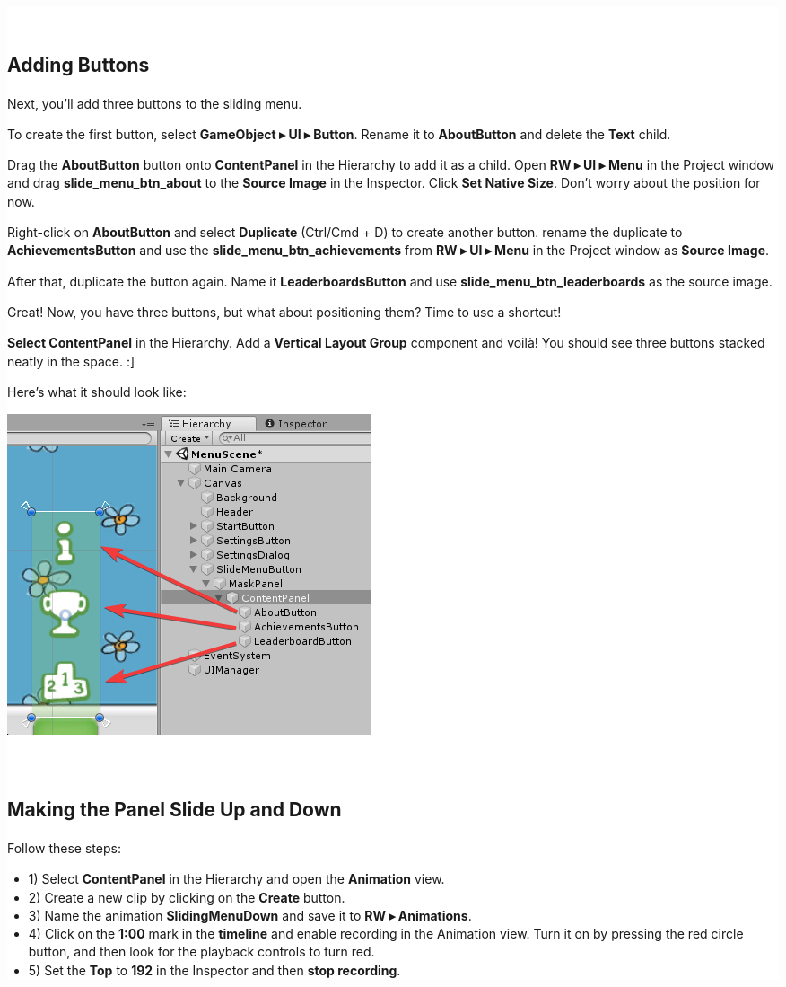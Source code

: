 　

## Adding Buttons

Next, you’ll add three buttons to the sliding menu.

To create the first button, select **GameObject ▸ UI ▸ Button**. Rename it to **AboutButton** and delete the **Text** child.

Drag the **AboutButton** button onto **ContentPanel** in the Hierarchy to add it as a child. Open **RW ▸ UI ▸ Menu** in the Project window and drag **slide_menu_btn_about** to the **Source Image** in the Inspector. Click **Set Native Size**. Don’t worry about the position for now.

Right-click on **AboutButton** and select **Duplicate** (Ctrl/Cmd + D) to create another button. rename the duplicate to **AchievementsButton** and use the **slide_menu_btn_achievements** from **RW ▸ UI ▸ Menu** in the Project window as **Source Image**.

After that, duplicate the button again. Name it **LeaderboardsButton** and use **slide_menu_btn_leaderboards** as the source image.

Great! Now, you have three buttons, but what about positioning them? Time to use a shortcut!

**Select ContentPanel** in the Hierarchy. Add a **Vertical Layout Group** component and voilà! You should see three buttons stacked neatly in the space. :]

Here’s what it should look like:

![](https://github.com/icodes-studio/wiki/blob/main/STUDY%2BRND/Unity3D%20Tutorials/Introduction%20to%20Unity%20UI/Assets/ButtonStack.png)

　

## Making the Panel Slide Up and Down

Follow these steps:

- 1\) Select **ContentPanel** in the Hierarchy and open the **Animation** view.
- 2\) Create a new clip by clicking on the **Create** button.
- 3\) Name the animation **SlidingMenuDown** and save it to **RW ▸ Animations**.
- 4\) Click on the **1:00** mark in the **timeline** and enable recording in the Animation view. Turn it on by pressing the red circle button, and then look for the playback controls to turn red.
- 5\) Set the **Top** to **192** in the Inspector and then **stop recording**.
